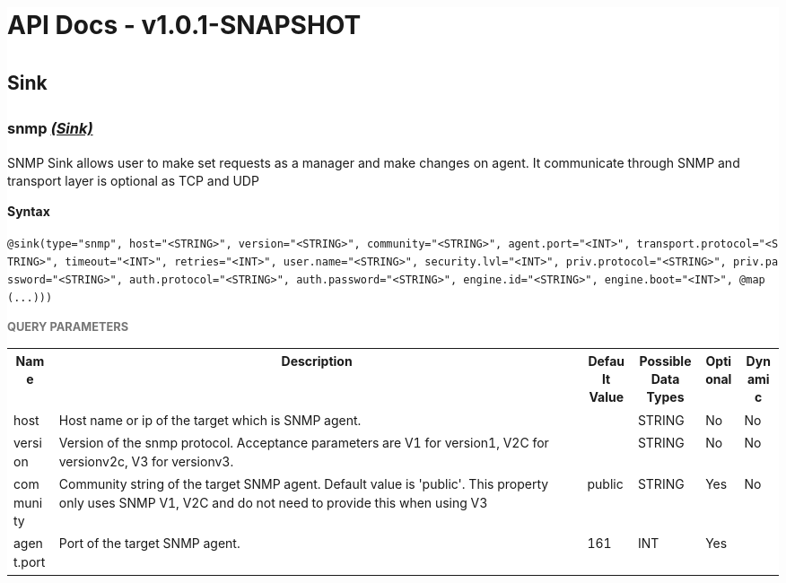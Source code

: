 # API Docs - v1.0.1-SNAPSHOT

## Sink

### snmp *<a target="_blank" href="https://wso2.github.io/siddhi/documentation/siddhi-4.0/#sink">(Sink)</a>*

<p style="word-wrap: break-word"> SNMP Sink allows user to make set requests as a manager and make changes on agent. It communicate through SNMP and transport layer is optional as TCP and UDP</p>

<span id="syntax" class="md-typeset" style="display: block; font-weight: bold;">Syntax</span>
```
@sink(type="snmp", host="<STRING>", version="<STRING>", community="<STRING>", agent.port="<INT>", transport.protocol="<STRING>", timeout="<INT>", retries="<INT>", user.name="<STRING>", security.lvl="<INT>", priv.protocol="<STRING>", priv.password="<STRING>", auth.protocol="<STRING>", auth.password="<STRING>", engine.id="<STRING>", engine.boot="<INT>", @map(...)))
```

<span id="query-parameters" class="md-typeset" style="display: block; color: rgba(0, 0, 0, 0.54); font-size: 12.8px; font-weight: bold;">QUERY PARAMETERS</span>
<table>
    <tr>
        <th>Name</th>
        <th style="min-width: 20em">Description</th>
        <th>Default Value</th>
        <th>Possible Data Types</th>
        <th>Optional</th>
        <th>Dynamic</th>
    </tr>
    <tr>
        <td style="vertical-align: top">host</td>
        <td style="vertical-align: top; word-wrap: break-word">Host name or ip of the target which is SNMP agent.</td>
        <td style="vertical-align: top"></td>
        <td style="vertical-align: top">STRING</td>
        <td style="vertical-align: top">No</td>
        <td style="vertical-align: top">No</td>
    </tr>
    <tr>
        <td style="vertical-align: top">version</td>
        <td style="vertical-align: top; word-wrap: break-word">Version of the snmp protocol. Acceptance parameters are V1 for version1, V2C for versionv2c, V3 for versionv3. </td>
        <td style="vertical-align: top"></td>
        <td style="vertical-align: top">STRING</td>
        <td style="vertical-align: top">No</td>
        <td style="vertical-align: top">No</td>
    </tr>
    <tr>
        <td style="vertical-align: top">community</td>
        <td style="vertical-align: top; word-wrap: break-word">Community string of the target SNMP agent. Default value is 'public'. This property only uses SNMP V1, V2C and do not need to provide this when using V3</td>
        <td style="vertical-align: top">public</td>
        <td style="vertical-align: top">STRING</td>
        <td style="vertical-align: top">Yes</td>
        <td style="vertical-align: top">No</td>
    </tr>
    <tr>
        <td style="vertical-align: top">agent.port</td>
        <td style="vertical-align: top; word-wrap: break-word">Port of the target SNMP agent.</td>
        <td style="vertical-align: top">161</td>
        <td style="vertical-align: top">INT</td>
        <td style="vertical-align: top">Yes</td>